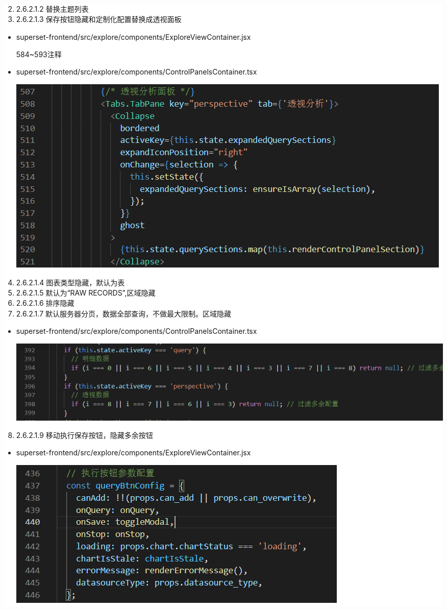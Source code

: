2. 2.6.2.1.2 替换主题列表
3. 2.6.2.1.3 保存按钮隐藏和定制化配置替换成透视面板

  + superset-frontend/src/explore/components/ExploreViewContainer.jsx

    584~593注释

  + superset-frontend/src/explore/components/ControlPanelsContainer.tsx

    ![image-20211213112744569](社保需求改动记录.assets/image-20211213112744569.png)

4. 2.6.2.1.4 图表类型隐藏，默认为表
5. 2.6.2.1.5 默认为“RAW RECORDS”,区域隐藏
6. 2.6.2.1.6 排序隐藏
7. 2.6.2.1.7 默认服务器分页，数据全部查询，不做最大限制。区域隐藏

  + superset-frontend/src/explore/components/ControlPanelsContainer.tsx

    ![image-20211213113329273](社保需求改动记录.assets/image-20211213113329273.png)

8. 2.6.2.1.9 移动执行保存按钮，隐藏多余按钮

  + superset-frontend/src/explore/components/ExploreViewContainer.jsx

    ![image-20211213113751813](社保需求改动记录.assets/image-20211213113751813.png)

